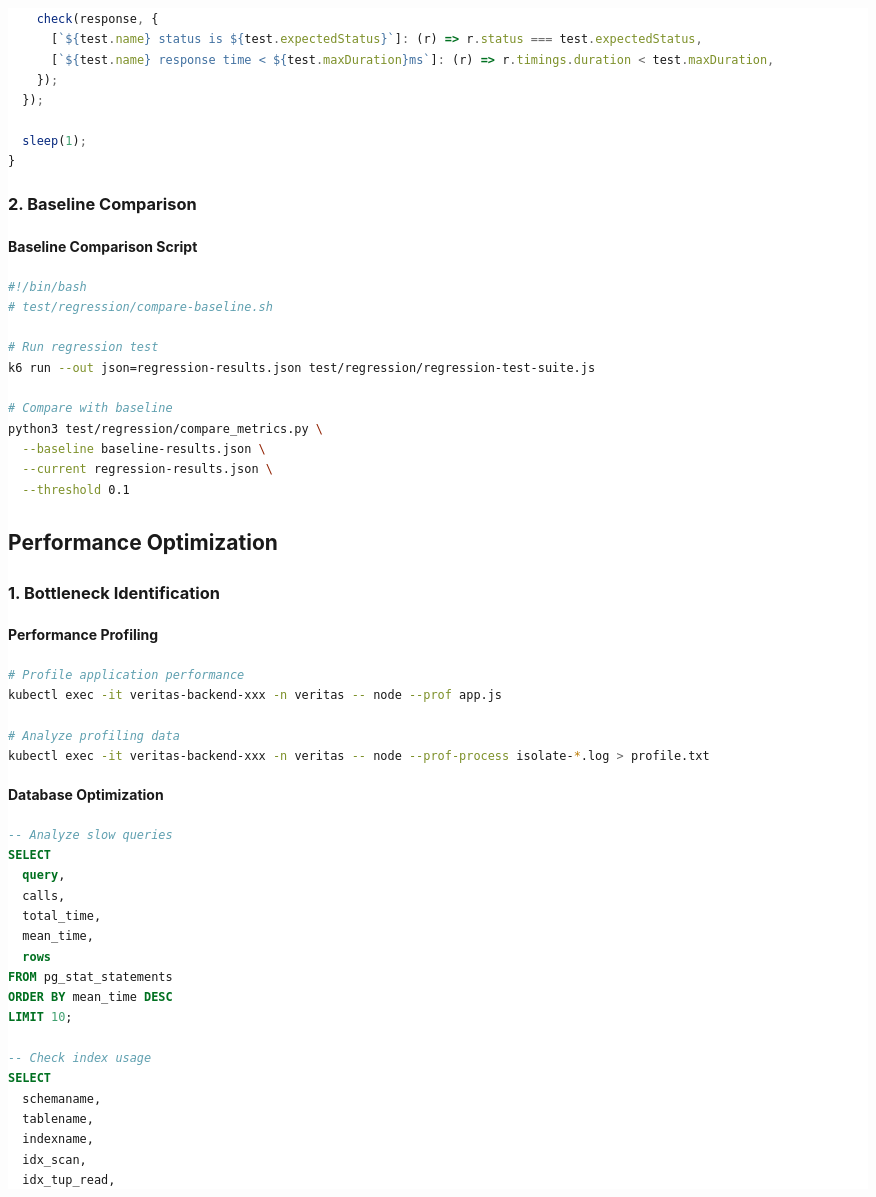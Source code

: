 ```javascript
    check(response, {
      [`${test.name} status is ${test.expectedStatus}`]: (r) => r.status === test.expectedStatus,
      [`${test.name} response time < ${test.maxDuration}ms`]: (r) => r.timings.duration < test.maxDuration,
    });
  });

  sleep(1);
}
```

### 2. Baseline Comparison

#### Baseline Comparison Script

```bash
#!/bin/bash
# test/regression/compare-baseline.sh

# Run regression test
k6 run --out json=regression-results.json test/regression/regression-test-suite.js

# Compare with baseline
python3 test/regression/compare_metrics.py \
  --baseline baseline-results.json \
  --current regression-results.json \
  --threshold 0.1
```

## Performance Optimization

### 1. Bottleneck Identification

#### Performance Profiling

```bash
# Profile application performance
kubectl exec -it veritas-backend-xxx -n veritas -- node --prof app.js

# Analyze profiling data
kubectl exec -it veritas-backend-xxx -n veritas -- node --prof-process isolate-*.log > profile.txt
```

#### Database Optimization

```sql
-- Analyze slow queries
SELECT 
  query,
  calls,
  total_time,
  mean_time,
  rows
FROM pg_stat_statements 
ORDER BY mean_time DESC 
LIMIT 10;

-- Check index usage
SELECT 
  schemaname,
  tablename,
  indexname,
  idx_scan,
  idx_tup_read,
```